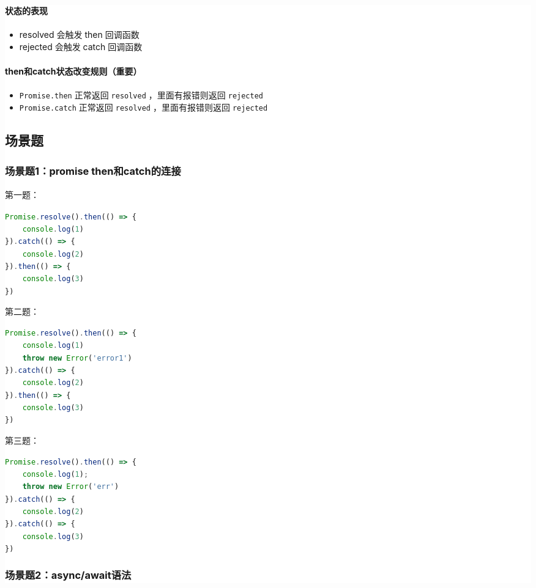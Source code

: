 #### 状态的表现

- resolved 会触发 then 回调函数
- rejected 会触发 catch 回调函数

#### then和catch状态改变规则（重要）

- `Promise.then` 正常返回 `resolved` ，里面有报错则返回 `rejected`
- `Promise.catch` 正常返回 `resolved` ，里面有报错则返回 `rejected`

## 场景题
### 场景题1：promise then和catch的连接

第一题：

```js
Promise.resolve().then(() => {
    console.log(1)
}).catch(() => {
    console.log(2)
}).then(() => {
    console.log(3)
})

```

第二题：

```js
Promise.resolve().then(() => {
    console.log(1)
    throw new Error('error1')
}).catch(() => {
    console.log(2)
}).then(() => {
    console.log(3)
})
```

第三题：

```js
Promise.resolve().then(() => {
    console.log(1);
    throw new Error('err')
}).catch(() => {
    console.log(2)
}).catch(() => {
    console.log(3)
})
```

### 场景题2：async/await语法
